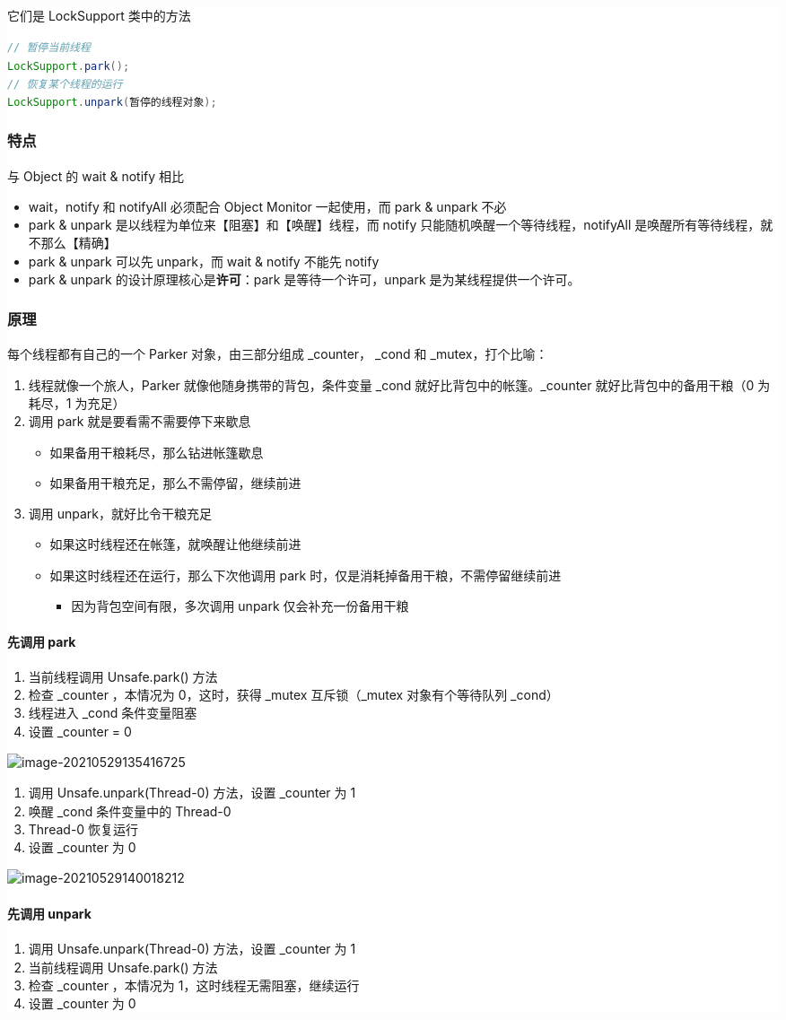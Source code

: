 它们是 LockSupport 类中的方法

```Java
// 暂停当前线程
LockSupport.park();
// 恢复某个线程的运行
LockSupport.unpark(暂停的线程对象);
```

### 特点

与 Object 的 wait & notify 相比

+ wait，notify 和 notifyAll 必须配合 Object Monitor 一起使用，而 park & unpark 不必
+ park & unpark 是以线程为单位来【阻塞】和【唤醒】线程，而 notify 只能随机唤醒一个等待线程，notifyAll 是唤醒所有等待线程，就不那么【精确】
+ park & unpark 可以先 unpark，而 wait & notify 不能先 notify
+ park & unpark 的设计原理核心是**许可**：park 是等待一个许可，unpark 是为某线程提供一个许可。

### 原理

每个线程都有自己的一个 Parker 对象，由三部分组成 \_counter， \_cond 和 \_mutex，打个比喻：

1. 线程就像一个旅人，Parker 就像他随身携带的背包，条件变量 \_cond 就好比背包中的帐篷。\_counter 就好比背包中的备用干粮（0 为耗尽，1 为充足）
2. 调用 park 就是要看需不需要停下来歇息
   + 如果备用干粮耗尽，那么钻进帐篷歇息

   + 如果备用干粮充足，那么不需停留，继续前进
3. 调用 unpark，就好比令干粮充足
   + 如果这时线程还在帐篷，就唤醒让他继续前进

   + 如果这时线程还在运行，那么下次他调用 park 时，仅是消耗掉备用干粮，不需停留继续前进
     + 因为背包空间有限，多次调用 unpark 仅会补充一份备用干粮

#### 先调用 park

1. 当前线程调用 Unsafe.park() 方法
2. 检查 \_counter ，本情况为 0，这时，获得 \_mutex 互斥锁（\_mutex 对象有个等待队列 \_cond）
3. 线程进入 \_cond 条件变量阻塞
4. 设置 \_counter = 0

![image-20210529135416725](https://strawberry-album.oss-cn-beijing.aliyuncs.com/image/image-20210529135416725.png)

1. 调用 Unsafe.unpark(Thread-0) 方法，设置 \_counter 为 1
2. 唤醒 \_cond 条件变量中的 Thread-0
3. Thread-0 恢复运行
4. 设置 \_counter 为 0

![image-20210529140018212](https://strawberry-album.oss-cn-beijing.aliyuncs.com/image/image-20210529140018212.png)

#### 先调用 unpark

1. 调用 Unsafe.unpark(Thread-0) 方法，设置 \_counter 为 1
2. 当前线程调用 Unsafe.park() 方法
3. 检查 \_counter ，本情况为 1，这时线程无需阻塞，继续运行
4. 设置 \_counter 为 0
